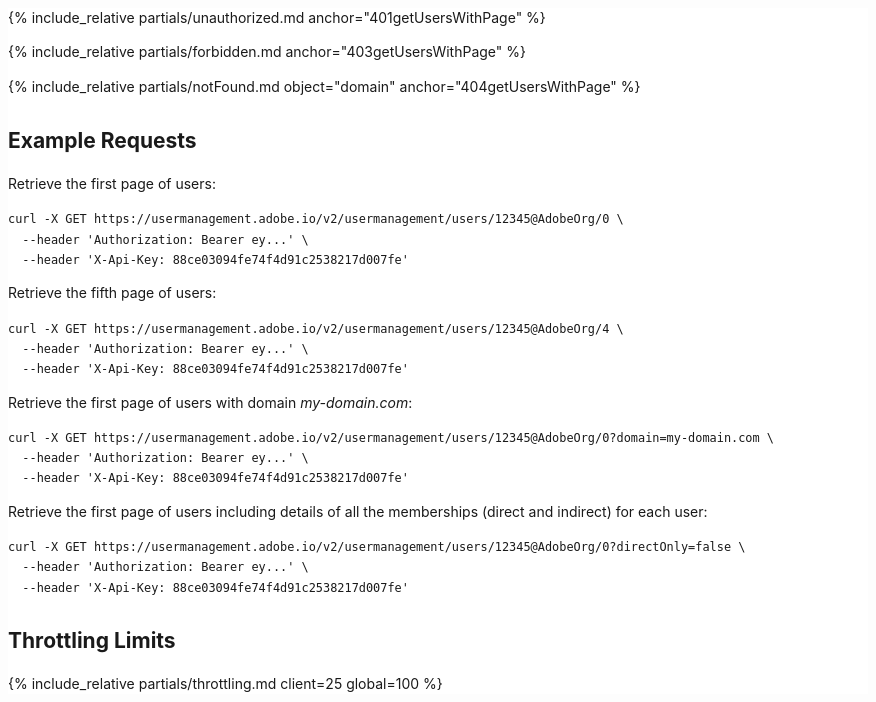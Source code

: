 {% include_relative partials/unauthorized.md anchor="401getUsersWithPage" %}

{% include_relative partials/forbidden.md anchor="403getUsersWithPage" %}

{% include_relative partials/notFound.md object="domain" anchor="404getUsersWithPage" %}


## <a name="exampleRequests" class="api-ref-subtitle">Example Requests</a>
Retrieve the first page of users:
```
curl -X GET https://usermanagement.adobe.io/v2/usermanagement/users/12345@AdobeOrg/0 \
  --header 'Authorization: Bearer ey...' \
  --header 'X-Api-Key: 88ce03094fe74f4d91c2538217d007fe'
```
Retrieve the fifth page of users:
```
curl -X GET https://usermanagement.adobe.io/v2/usermanagement/users/12345@AdobeOrg/4 \
  --header 'Authorization: Bearer ey...' \
  --header 'X-Api-Key: 88ce03094fe74f4d91c2538217d007fe'
```
Retrieve the first page of users with domain _my-domain.com_:
```
curl -X GET https://usermanagement.adobe.io/v2/usermanagement/users/12345@AdobeOrg/0?domain=my-domain.com \
  --header 'Authorization: Bearer ey...' \
  --header 'X-Api-Key: 88ce03094fe74f4d91c2538217d007fe'
```
Retrieve the first page of users including details of all the memberships (direct and indirect) for each user:
```
curl -X GET https://usermanagement.adobe.io/v2/usermanagement/users/12345@AdobeOrg/0?directOnly=false \
  --header 'Authorization: Bearer ey...' \
  --header 'X-Api-Key: 88ce03094fe74f4d91c2538217d007fe'
```

## <a name="getUsersWithPageThrottle" class="api-ref-subtitle">Throttling Limits</a>

{% include_relative partials/throttling.md client=25 global=100 %}
